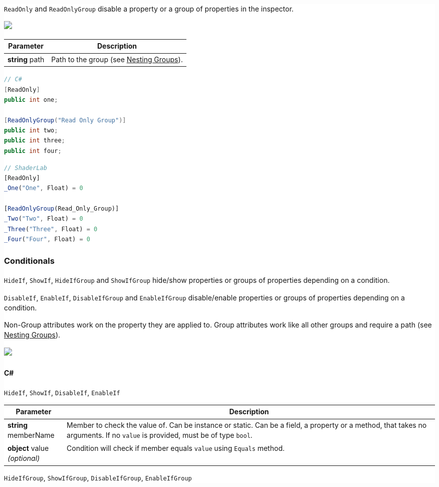 `ReadOnly` and `ReadOnlyGroup` disable a property or a group of properties in the inspector. 

![](./ReadmeImages/ReadOnlySample.png)

| Parameter       | Description                                                |
| --------------- | ---------------------------------------------------------- |
| __string__ path | Path to the group (see [Nesting Groups](#nesting-groups)). |

```c#
// C#
[ReadOnly]
public int one;

[ReadOnlyGroup("Read Only Group")]
public int two;
public int three;
public int four;
```

```javascript
// ShaderLab
[ReadOnly]
_One("One", Float) = 0

[ReadOnlyGroup(Read_Only_Group)]
_Two("Two", Float) = 0
_Three("Three", Float) = 0
_Four("Four", Float) = 0
```

### Conditionals

`HideIf`, `ShowIf`, `HideIfGroup` and `ShowIfGroup` hide/show properties or groups of properties depending on a condition.

`DisableIf`, `EnableIf`,  `DisableIfGroup` and `EnableIfGroup` disable/enable properties or groups of properties depending on a condition.

Non-Group attributes work on the property they are applied to. Group attributes work like all other groups and require a path (see [Nesting Groups](#nesting-groups)).

![](./ReadmeImages/ConditionalsSample.gif)

#### C#

`HideIf`, `ShowIf`, `DisableIf`, `EnableIf`

| Parameter                     | Description                                                  |
| ----------------------------- | ------------------------------------------------------------ |
| __string__ memberName         | Member to check the value of. Can be instance or static. Can be a field, a property or a method, that takes no arguments. If no `value` is provided, must be of type `bool`. |
| __object__ value _(optional)_ | Condition will check if member equals `value` using `Equals` method. |

`HideIfGroup`, `ShowIfGroup`, `DisableIfGroup`, `EnableIfGroup`
